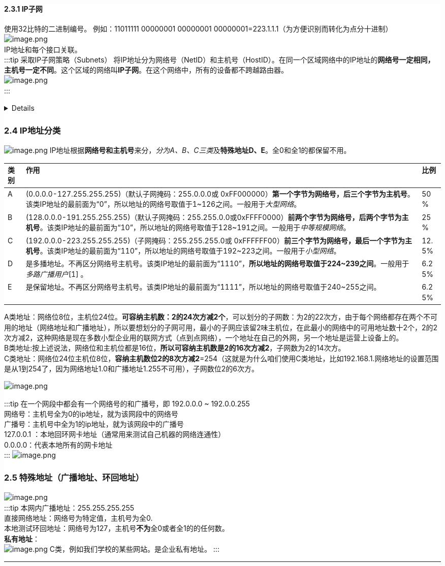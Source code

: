 #### 2.3.1 IP子网

使用32比特的二进制编号。
例如：11011111 00000001 00000001 00000001=223.1.1.1（为方便识别而转化为点分十进制）  
![image.png](https://jetzihan-img.oss-cn-beijing.aliyuncs.com/blog/img/006SHRs9gy1h3i8pb00shj30i70iqq8g.jpg)  
IP地址和每个接口关联。  
:::tip 采取IP子网策略（Subnets）
将IP地址分为网络号（NetID）和主机号（HostID）。在同一个区域网络中的IP地址的**网络号一定相同，主机号一定不同**。这个区域的网络叫**IP子网**。在这个网络中，所有的设备都不跨越路由器。  
![image.png](https://jetzihan-img.oss-cn-beijing.aliyuncs.com/blog/img/006SHRs9gy1h3i8x5qua8j30yo0p0wsb.jpg)  
:::
<details></details>

### 2.4 IP地址分类

![image.png](https://jetzihan-img.oss-cn-beijing.aliyuncs.com/blog/img/006SHRs9gy1h3ae7msddbj30rb0glaf7.jpg)
IP地址根据**网络号和主机号**来分，*分为A、B、C三类*及**特殊地址D、E**。全0和全1的都保留不用。  

类别 | 作用 | 比例
:---- | :--- | :---
A | (0.0.0.0-127.255.255.255)（默认子网掩码：255.0.0.0或 0xFF000000）**第一个字节为网络号，后三个字节为主机号**。该类IP地址的最前面为“0”，所以地址的网络号取值于1~126之间。一般用于*大型网络*。 | 50%
B | (128.0.0.0-191.255.255.255)（默认子网掩码：255.255.0.0或0xFFFF0000）**前两个字节为网络号，后两个字节为主机号**。该类IP地址的最前面为“10”，所以地址的网络号取值于128~191之间。一般用于*中等规模网络*。 | 25%
C | (192.0.0.0-223.255.255.255)（子网掩码：255.255.255.0或 0xFFFFFF00）**前三个字节为网络号，最后一个字节为主机号**。该类IP地址的最前面为“110”，所以地址的网络号取值于192~223之间。一般用于*小型网络*。   | 12.5%
D | 是多播地址。不再区分网络号主机号。该类IP地址的最前面为“1110”，**所以地址的网络号取值于224~239之间**。一般用于*多路广播用户*[1]  。   | 6.25%
E | 是保留地址。不再区分网络号主机号。该类IP地址的最前面为“1111”，所以地址的网络号取值于240~255之间。   | 6.25%

A类地址：网络位8位，主机位24位。**可容纳主机数：2的24次方减2个**，可以划分的子网数：为2的22次方，由于每个网络都存在两个不可用的地址（网络地址和广播地址），所以要想划分的子网可用，最小的子网应该留2味主机位，在此最小的网络中的可用地址数十2个，2的2次方减2，这种网络是现在多数小型企业用的联网方式（点到点网络），一个地址在自己的外网，另一个地址是运营上设备上的。  
B类地址:按上述说法，网络位和主机位都是16位，**所以可容纳主机数是2的16次方减2**，子网数为2的14次方。  
C类地址：网络位24位主机位8位，**容纳主机数位2的8次方减2**=254（这就是为什么咱们使用C类地址，比如192.168.1.网络地址的设置范围是从1到254了，因为网络地址1.0和广播地址1.255不可用），子网数位2的6次方。  

![image.png](https://jetzihan-img.oss-cn-beijing.aliyuncs.com/blog/img/006SHRs9gy1h3i9rch6bhj30zm0nqqa2.jpg)  

:::tip
在一个网段中都会有一个网络号的和广播号，即 192.0.0.0 ~ 192.0.0.255  
网络号：主机号全为0的ip地址，就为该网段中的网络号  
广播号：主机号中全为1的ip地址，就为该网段中的广播号  
127.0.0.1 ：本地回环网卡地址（通常用来测试自己机器的网络连通性）  
0.0.0.0：代表本地所有的网卡地址  
:::
![image.png](https://jetzihan-img.oss-cn-beijing.aliyuncs.com/blog/img/006SHRs9gy1h3kkxh96cdj30zk0k0te2.jpg)  

### 2.5 特殊地址（广播地址、环回地址）

![image.png](https://jetzihan-img.oss-cn-beijing.aliyuncs.com/blog/img/006SHRs9gy1h3i9sqckxdj30xy0ooaqm.jpg)  
:::tip
本网内广播地址：255.255.255.255  
直接网络地址：网络号为特定值，主机号为全0.  
本地测试环回地址：网络号为127，主机号**不为**全0或者全1的的任何数。  
**私有地址**：  
![image.png](https://jetzihan-img.oss-cn-beijing.aliyuncs.com/blog/img/006SHRs9gy1h3i9ylehnkj30y60lyn4k.jpg)
C类，例如我们学校的某些网站。是企业私有地址。
:::
***
